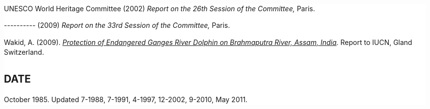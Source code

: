 UNESCO World Heritage Committee (2002) *Report on the 26th Session of the Committee,* Paris.

---------- (2009) *Report on the 33rd Session of the Committee,* Paris.

Wakid, A. (2009). *[Protection of Endangered Ganges River Dolphin on Brahmaputra River, Assam, India](http://cmsdata.iucn.org/downloads/brahmaputra_river_dolphins___psf_final_report.pdf).* Report to IUCN, Gland Switzerland.

DATE
----

October 1985. Updated 7-1988, 7-1991, 4-1997, 12-2002, 9-2010, May 2011.
